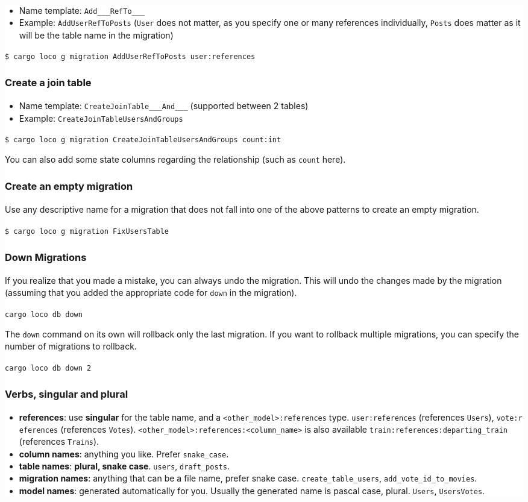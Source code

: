 - Name template: `Add___RefTo___`
- Example: `AddUserRefToPosts` (`User` does not matter, as you specify one or many references individually, `Posts` does matter as it will be the table name in the migration)

```
$ cargo loco g migration AddUserRefToPosts user:references
```

### Create a join table

- Name template: `CreateJoinTable___And___` (supported between 2 tables)
- Example: `CreateJoinTableUsersAndGroups`

```
$ cargo loco g migration CreateJoinTableUsersAndGroups count:int
```

You can also add some state columns regarding the relationship (such as `count` here).

### Create an empty migration

Use any descriptive name for a migration that does not fall into one of the above patterns to create an empty migration.

```
$ cargo loco g migration FixUsersTable
```

### Down Migrations

If you realize that you made a mistake, you can always undo the migration. This will undo the changes made by the migration (assuming that you added the appropriate code for `down` in the migration).



```sh
cargo loco db down
```



The `down` command on its own will rollback only the last migration. If you want to rollback multiple migrations, you can specify the number of migrations to rollback.



```sh
cargo loco db down 2
```



### Verbs, singular and plural

- **references**: use **singular** for the table name, and a `<other_model>:references` type. `user:references` (references `Users`), `vote:references` (references `Votes`). `<other_model>:references:<column_name>` is also available `train:references:departing_train` (references `Trains`).
- **column names**: anything you like. Prefer `snake_case`.
- **table names**: **plural, snake case**. `users`, `draft_posts`.
- **migration names**: anything that can be a file name, prefer snake case. `create_table_users`, `add_vote_id_to_movies`.
- **model names**: generated automatically for you. Usually the generated name is pascal case, plural. `Users`, `UsersVotes`.
